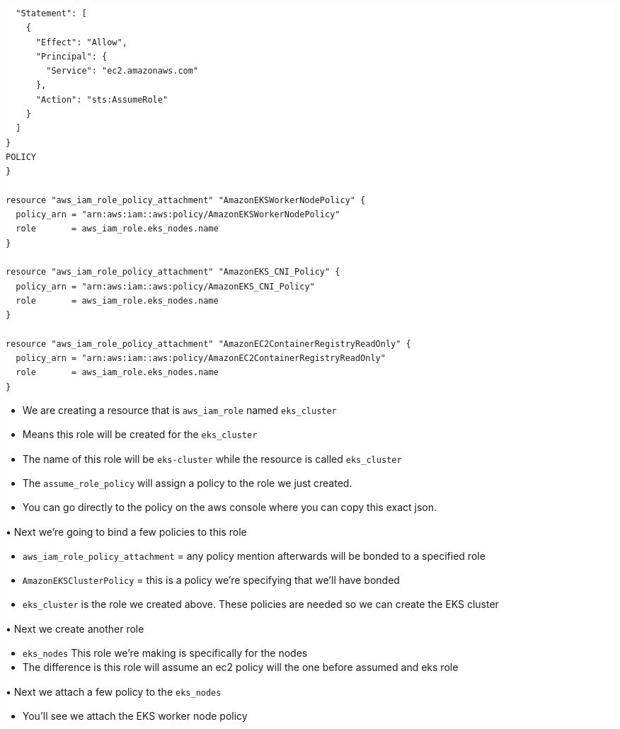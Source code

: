```
  "Statement": [
    {
      "Effect": "Allow",
      "Principal": {
        "Service": "ec2.amazonaws.com"
      },
      "Action": "sts:AssumeRole"
    }
  ]
}
POLICY
}

resource "aws_iam_role_policy_attachment" "AmazonEKSWorkerNodePolicy" {
  policy_arn = "arn:aws:iam::aws:policy/AmazonEKSWorkerNodePolicy"
  role       = aws_iam_role.eks_nodes.name
}

resource "aws_iam_role_policy_attachment" "AmazonEKS_CNI_Policy" {
  policy_arn = "arn:aws:iam::aws:policy/AmazonEKS_CNI_Policy"
  role       = aws_iam_role.eks_nodes.name
}

resource "aws_iam_role_policy_attachment" "AmazonEC2ContainerRegistryReadOnly" {
  policy_arn = "arn:aws:iam::aws:policy/AmazonEC2ContainerRegistryReadOnly"
  role       = aws_iam_role.eks_nodes.name
}

```
- We are creating a resource that is `aws_iam_role` named `eks_cluster`

- Means this role will be created for the `eks_cluster`
- The name of this role will be `eks-cluster` while the resource is called `eks_cluster`

- The `assume_role_policy` will assign a policy to the role we just created.

- You can go directly to the policy on the aws console where you can copy this exact json.

• Next we’re going to bind a few policies to this role 

- `aws_iam_role_policy_attachment` = any policy mention afterwards will be bonded to a specified role

- `AmazonEKSClusterPolicy` = this is a policy we’re specifying that we’ll have bonded

- `eks_cluster` is the role we created above.
These policies are needed so we can create the EKS cluster

• Next we create another role
- `eks_nodes` This role we’re making is specifically for the nodes 
- The difference is this role will assume an ec2 policy will the one before assumed and eks role

• Next we attach a few policy to the `eks_nodes`
- You’ll see we attach the EKS worker node policy
